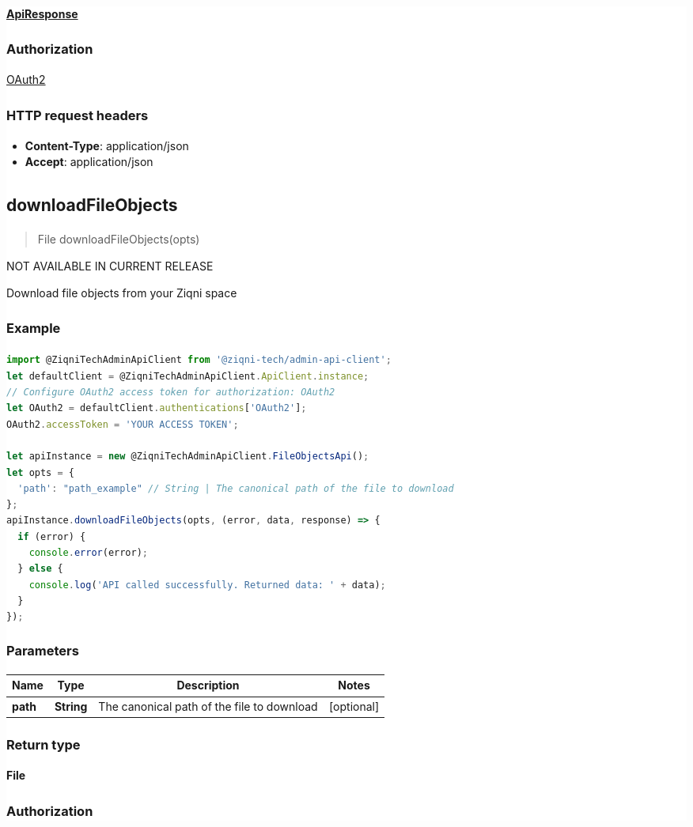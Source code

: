 [**ApiResponse**](ApiResponse.md)

### Authorization

[OAuth2](../README.md#OAuth2)

### HTTP request headers

- **Content-Type**: application/json
- **Accept**: application/json


## downloadFileObjects

> File downloadFileObjects(opts)

NOT AVAILABLE IN CURRENT RELEASE

Download file objects from your Ziqni space

### Example

```javascript
import @ZiqniTechAdminApiClient from '@ziqni-tech/admin-api-client';
let defaultClient = @ZiqniTechAdminApiClient.ApiClient.instance;
// Configure OAuth2 access token for authorization: OAuth2
let OAuth2 = defaultClient.authentications['OAuth2'];
OAuth2.accessToken = 'YOUR ACCESS TOKEN';

let apiInstance = new @ZiqniTechAdminApiClient.FileObjectsApi();
let opts = {
  'path': "path_example" // String | The canonical path of the file to download
};
apiInstance.downloadFileObjects(opts, (error, data, response) => {
  if (error) {
    console.error(error);
  } else {
    console.log('API called successfully. Returned data: ' + data);
  }
});
```

### Parameters


Name | Type | Description  | Notes
------------- | ------------- | ------------- | -------------
 **path** | **String**| The canonical path of the file to download | [optional] 

### Return type

**File**

### Authorization
